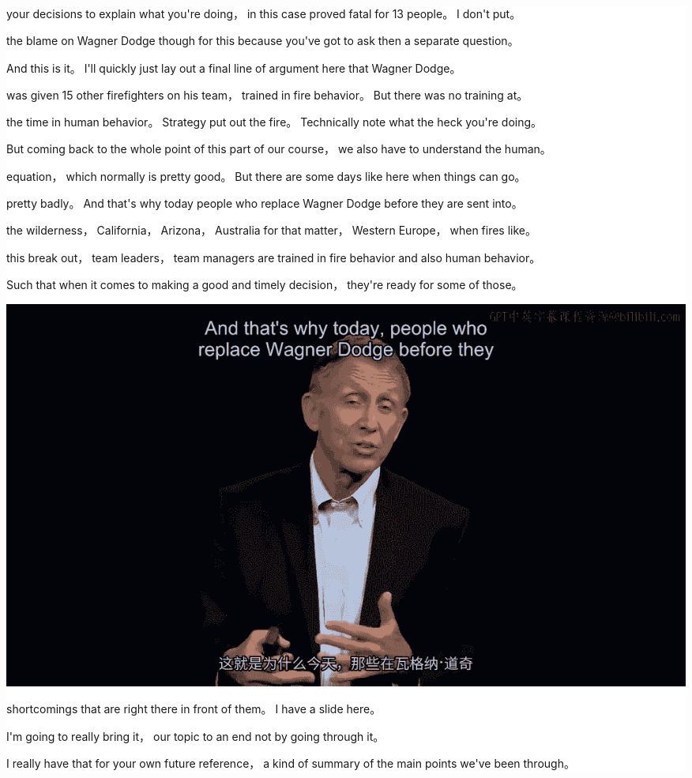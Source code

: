 your decisions to explain what you're doing， in this case proved fatal for 13 people。 I don't put。

the blame on Wagner Dodge though for this because you've got to ask then a separate question。

And this is it。 I'll quickly just lay out a final line of argument here that Wagner Dodge。

was given 15 other firefighters on his team， trained in fire behavior。 But there was no training at。

the time in human behavior。 Strategy put out the fire。 Technically note what the heck you're doing。

But coming back to the whole point of this part of our course， we also have to understand the human。

equation， which normally is pretty good。 But there are some days like here when things can go。

pretty badly。 And that's why today people who replace Wagner Dodge before they are sent into。

the wilderness， California， Arizona， Australia for that matter， Western Europe， when fires like。

this break out， team leaders， team managers are trained in fire behavior and also human behavior。

Such that when it comes to making a good and timely decision， they're ready for some of those。

![](img/471e97dfd040f8477748d94b7042add2_24.png)

shortcomings that are right there in front of them。 I have a slide here。

I'm going to really bring it， our topic to an end not by going through it。

I really have that for your own future reference， a kind of summary of the main points we've been through。
